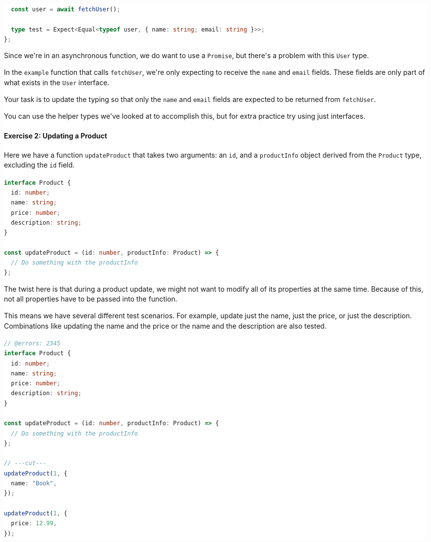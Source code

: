 ```ts twoslash
  const user = await fetchUser();

  type test = Expect<Equal<typeof user, { name: string; email: string }>>;
};
```

Since we're in an asynchronous function, we do want to use a `Promise`, but there's a problem with this `User` type.

In the `example` function that calls `fetchUser`, we're only expecting to receive the `name` and `email` fields. These fields are only part of what exists in the `User` interface.

Your task is to update the typing so that only the `name` and `email` fields are expected to be returned from `fetchUser`.

You can use the helper types we've looked at to accomplish this, but for extra practice try using just interfaces.

<Exercise title="Exercise 1: Expecting Certain Properties" filePath="/src/020-objects/089-pick-type-helper.problem.ts"></Exercise>

#### Exercise 2: Updating a Product

Here we have a function `updateProduct` that takes two arguments: an `id`, and a `productInfo` object derived from the `Product` type, excluding the `id` field.

```typescript
interface Product {
  id: number;
  name: string;
  price: number;
  description: string;
}

const updateProduct = (id: number, productInfo: Product) => {
  // Do something with the productInfo
};
```

The twist here is that during a product update, we might not want to modify all of its properties at the same time. Because of this, not all properties have to be passed into the function.

This means we have several different test scenarios. For example, update just the name, just the price, or just the description. Combinations like updating the name and the price or the name and the description are also tested.

```ts twoslash
// @errors: 2345
interface Product {
  id: number;
  name: string;
  price: number;
  description: string;
}

const updateProduct = (id: number, productInfo: Product) => {
  // Do something with the productInfo
};

// ---cut---
updateProduct(1, {
  name: "Book",
});

updateProduct(1, {
  price: 12.99,
});
```
